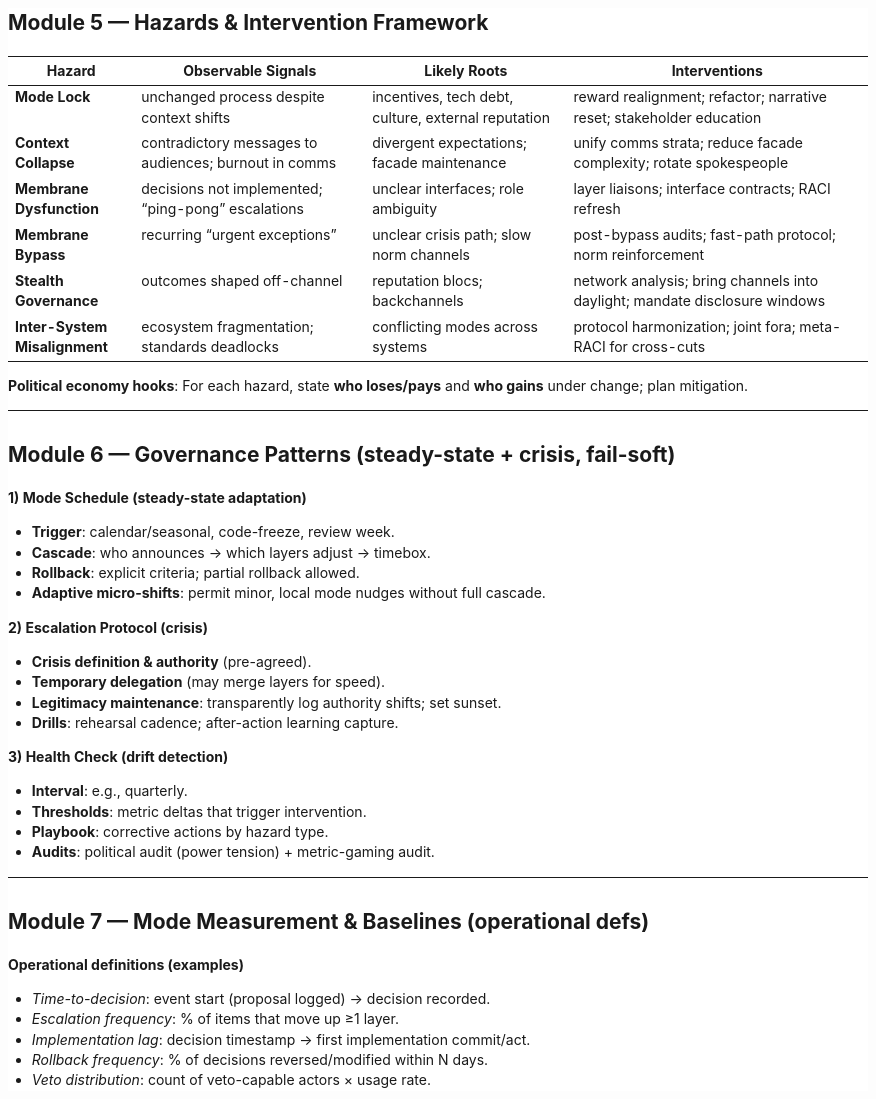 
## Module 5 — Hazards & Intervention Framework

| Hazard                        | Observable Signals                                    | Likely Roots                                        | Interventions                                                              |
| ----------------------------- | ----------------------------------------------------- | --------------------------------------------------- | -------------------------------------------------------------------------- |
| **Mode Lock**                 | unchanged process despite context shifts              | incentives, tech debt, culture, external reputation | reward realignment; refactor; narrative reset; stakeholder education       |
| **Context Collapse**          | contradictory messages to audiences; burnout in comms | divergent expectations; facade maintenance          | unify comms strata; reduce facade complexity; rotate spokespeople          |
| **Membrane Dysfunction**      | decisions not implemented; “ping-pong” escalations    | unclear interfaces; role ambiguity                  | layer liaisons; interface contracts; RACI refresh                          |
| **Membrane Bypass**           | recurring “urgent exceptions”                         | unclear crisis path; slow norm channels             | post-bypass audits; fast-path protocol; norm reinforcement                 |
| **Stealth Governance**        | outcomes shaped off-channel                           | reputation blocs; backchannels                      | network analysis; bring channels into daylight; mandate disclosure windows |
| **Inter-System Misalignment** | ecosystem fragmentation; standards deadlocks          | conflicting modes across systems                    | protocol harmonization; joint fora; meta-RACI for cross-cuts               |

**Political economy hooks**: For each hazard, state **who loses/pays** and **who gains** under change; plan mitigation.

---

## Module 6 — Governance Patterns (steady-state + crisis, fail-soft)

**1) Mode Schedule (steady-state adaptation)**

* **Trigger**: calendar/seasonal, code-freeze, review week.
* **Cascade**: who announces → which layers adjust → timebox.
* **Rollback**: explicit criteria; partial rollback allowed.
* **Adaptive micro-shifts**: permit minor, local mode nudges without full cascade.

**2) Escalation Protocol (crisis)**

* **Crisis definition & authority** (pre-agreed).
* **Temporary delegation** (may merge layers for speed).
* **Legitimacy maintenance**: transparently log authority shifts; set sunset.
* **Drills**: rehearsal cadence; after-action learning capture.

**3) Health Check (drift detection)**

* **Interval**: e.g., quarterly.
* **Thresholds**: metric deltas that trigger intervention.
* **Playbook**: corrective actions by hazard type.
* **Audits**: political audit (power tension) + metric-gaming audit.

---

## Module 7 — Mode Measurement & Baselines (operational defs)

**Operational definitions (examples)**

* *Time-to-decision*: event start (proposal logged) → decision recorded.
* *Escalation frequency*: % of items that move up ≥1 layer.
* *Implementation lag*: decision timestamp → first implementation commit/act.
* *Rollback frequency*: % of decisions reversed/modified within N days.
* *Veto distribution*: count of veto-capable actors × usage rate.
